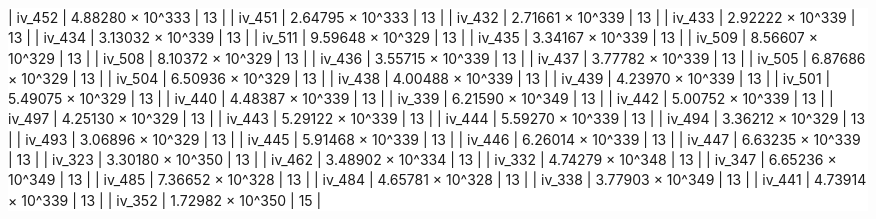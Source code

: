 | iv_452 | 4.88280 × 10^333 | 13 |
| iv_451 | 2.64795 × 10^333 | 13 |
| iv_432 | 2.71661 × 10^339 | 13 |
| iv_433 | 2.92222 × 10^339 | 13 |
| iv_434 | 3.13032 × 10^339 | 13 |
| iv_511 | 9.59648 × 10^329 | 13 |
| iv_435 | 3.34167 × 10^339 | 13 |
| iv_509 | 8.56607 × 10^329 | 13 |
| iv_508 | 8.10372 × 10^329 | 13 |
| iv_436 | 3.55715 × 10^339 | 13 |
| iv_437 | 3.77782 × 10^339 | 13 |
| iv_505 | 6.87686 × 10^329 | 13 |
| iv_504 | 6.50936 × 10^329 | 13 |
| iv_438 | 4.00488 × 10^339 | 13 |
| iv_439 | 4.23970 × 10^339 | 13 |
| iv_501 | 5.49075 × 10^329 | 13 |
| iv_440 | 4.48387 × 10^339 | 13 |
| iv_339 | 6.21590 × 10^349 | 13 |
| iv_442 | 5.00752 × 10^339 | 13 |
| iv_497 | 4.25130 × 10^329 | 13 |
| iv_443 | 5.29122 × 10^339 | 13 |
| iv_444 | 5.59270 × 10^339 | 13 |
| iv_494 | 3.36212 × 10^329 | 13 |
| iv_493 | 3.06896 × 10^329 | 13 |
| iv_445 | 5.91468 × 10^339 | 13 |
| iv_446 | 6.26014 × 10^339 | 13 |
| iv_447 | 6.63235 × 10^339 | 13 |
| iv_323 | 3.30180 × 10^350 | 13 |
| iv_462 | 3.48902 × 10^334 | 13 |
| iv_332 | 4.74279 × 10^348 | 13 |
| iv_347 | 6.65236 × 10^349 | 13 |
| iv_485 | 7.36652 × 10^328 | 13 |
| iv_484 | 4.65781 × 10^328 | 13 |
| iv_338 | 3.77903 × 10^349 | 13 |
| iv_441 | 4.73914 × 10^339 | 13 |
| iv_352 | 1.72982 × 10^350 | 15 |
